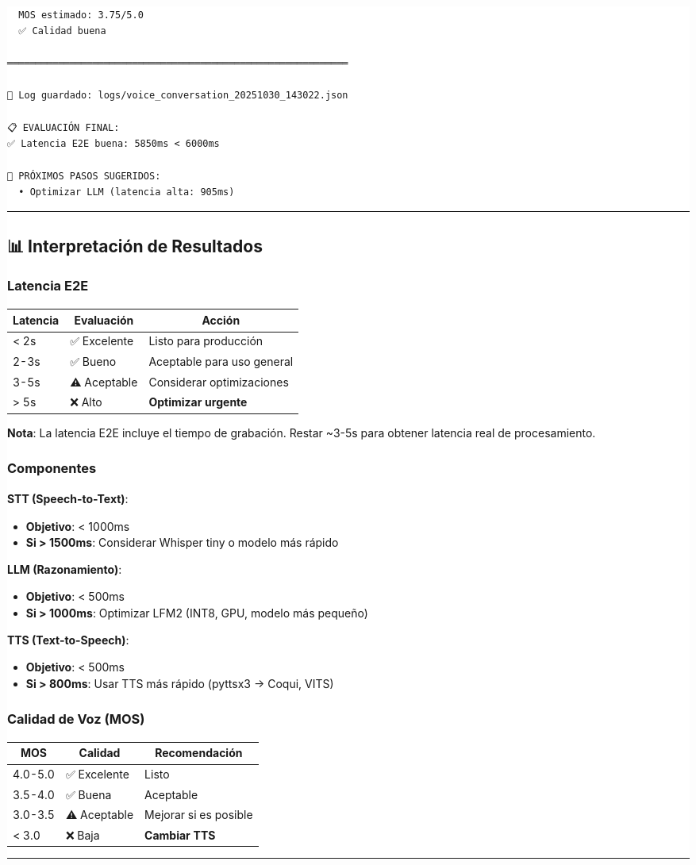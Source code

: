 ```
  MOS estimado: 3.75/5.0
  ✅ Calidad buena

════════════════════════════════════════════════════════════

💾 Log guardado: logs/voice_conversation_20251030_143022.json

📋 EVALUACIÓN FINAL:
✅ Latencia E2E buena: 5850ms < 6000ms

🎯 PRÓXIMOS PASOS SUGERIDOS:
  • Optimizar LLM (latencia alta: 905ms)
```

---

## 📊 Interpretación de Resultados

### Latencia E2E

| Latencia | Evaluación | Acción |
|----------|------------|--------|
| < 2s | ✅ Excelente | Listo para producción |
| 2-3s | ✅ Bueno | Aceptable para uso general |
| 3-5s | ⚠️ Aceptable | Considerar optimizaciones |
| > 5s | ❌ Alto | **Optimizar urgente** |

**Nota**: La latencia E2E incluye el tiempo de grabación. Restar ~3-5s para obtener latencia real de procesamiento.

### Componentes

**STT (Speech-to-Text)**:
- **Objetivo**: < 1000ms
- **Si > 1500ms**: Considerar Whisper tiny o modelo más rápido

**LLM (Razonamiento)**:
- **Objetivo**: < 500ms
- **Si > 1000ms**: Optimizar LFM2 (INT8, GPU, modelo más pequeño)

**TTS (Text-to-Speech)**:
- **Objetivo**: < 500ms
- **Si > 800ms**: Usar TTS más rápido (pyttsx3 → Coqui, VITS)

### Calidad de Voz (MOS)

| MOS | Calidad | Recomendación |
|-----|---------|---------------|
| 4.0-5.0 | ✅ Excelente | Listo |
| 3.5-4.0 | ✅ Buena | Aceptable |
| 3.0-3.5 | ⚠️ Aceptable | Mejorar si es posible |
| < 3.0 | ❌ Baja | **Cambiar TTS** |

---
